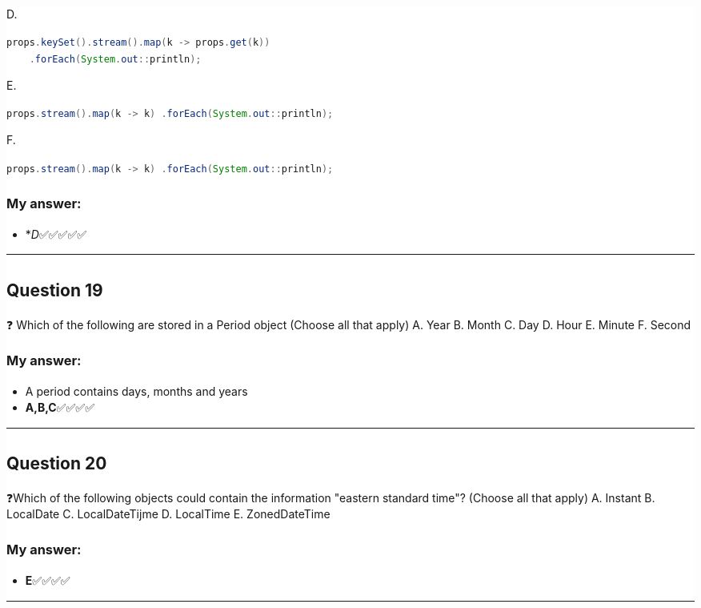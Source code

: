 ```java
```
D.
```java
props.keySet().stream().map(k -> props.get(k))
    .forEach(System.out::println);
```
E.
```java
props.stream().map(k -> k) .forEach(System.out::println);
```
F.
```java
props.stream().map(k -> k) .forEach(System.out::println);
```

### My answer:
* **D*✅✅✅✅✅
<hr>

## Question 19
❓ Which of the following are stored in a Period object (Choose all that apply)
    A. Year
    B. Month
    C. Day
    D. Hour
    E. Minute
    F. Second

### My answer:
* A period contains days, months and years
* **A,B,C**✅✅✅✅
<hr>

## Question 20
❓Which of the following objects could contain the information "eastern standard time"? (Choose all that apply)
    A. Instant
    B. LocalDate
    C. LocalDateTijme
    D. LocalTime
    E. ZonedDateTime

### My answer:
* **E**✅✅✅✅
<hr>